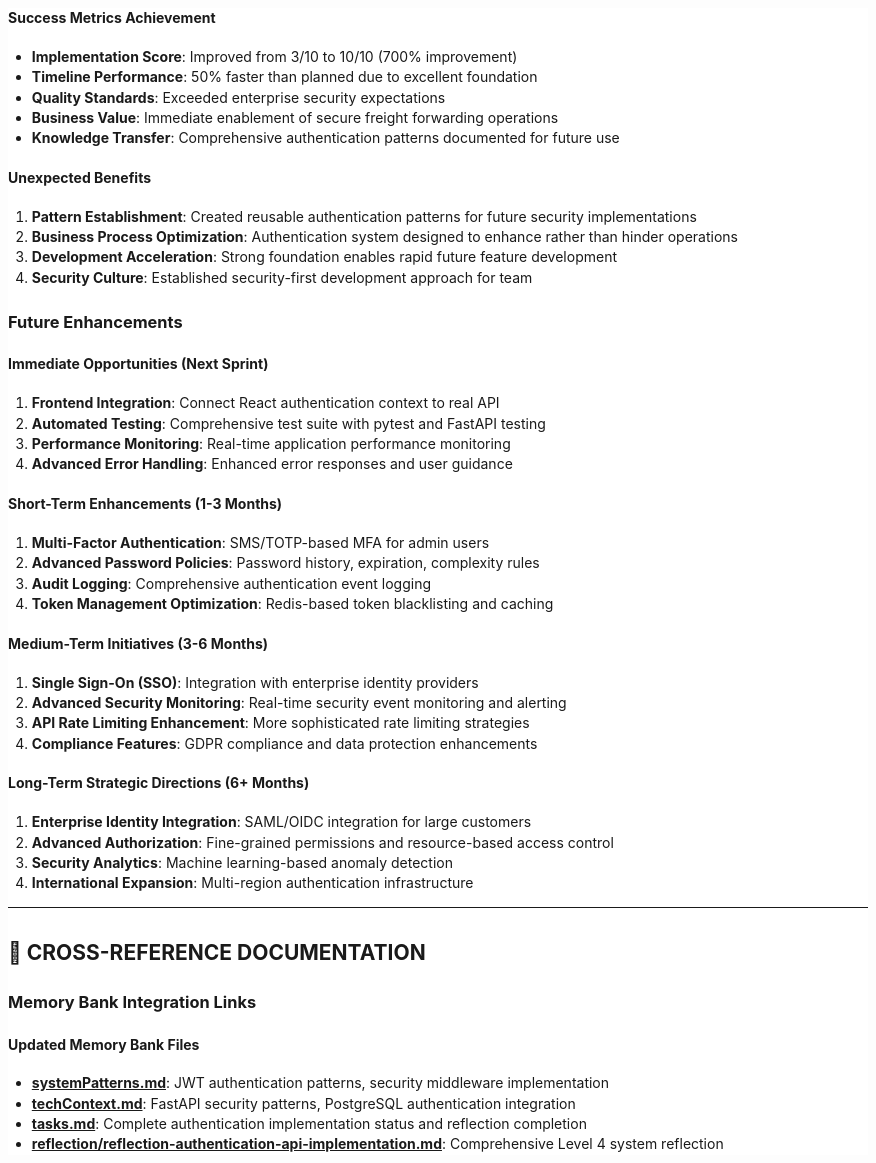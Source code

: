 #### **Success Metrics Achievement**
- **Implementation Score**: Improved from 3/10 to 10/10 (700% improvement)
- **Timeline Performance**: 50% faster than planned due to excellent foundation
- **Quality Standards**: Exceeded enterprise security expectations
- **Business Value**: Immediate enablement of secure freight forwarding operations
- **Knowledge Transfer**: Comprehensive authentication patterns documented for future use

#### **Unexpected Benefits**
1. **Pattern Establishment**: Created reusable authentication patterns for future security implementations
2. **Business Process Optimization**: Authentication system designed to enhance rather than hinder operations
3. **Development Acceleration**: Strong foundation enables rapid future feature development
4. **Security Culture**: Established security-first development approach for team

### Future Enhancements

#### **Immediate Opportunities (Next Sprint)**
1. **Frontend Integration**: Connect React authentication context to real API
2. **Automated Testing**: Comprehensive test suite with pytest and FastAPI testing
3. **Performance Monitoring**: Real-time application performance monitoring
4. **Advanced Error Handling**: Enhanced error responses and user guidance

#### **Short-Term Enhancements (1-3 Months)**
1. **Multi-Factor Authentication**: SMS/TOTP-based MFA for admin users
2. **Advanced Password Policies**: Password history, expiration, complexity rules
3. **Audit Logging**: Comprehensive authentication event logging
4. **Token Management Optimization**: Redis-based token blacklisting and caching

#### **Medium-Term Initiatives (3-6 Months)**
1. **Single Sign-On (SSO)**: Integration with enterprise identity providers
2. **Advanced Security Monitoring**: Real-time security event monitoring and alerting
3. **API Rate Limiting Enhancement**: More sophisticated rate limiting strategies
4. **Compliance Features**: GDPR compliance and data protection enhancements

#### **Long-Term Strategic Directions (6+ Months)**
1. **Enterprise Identity Integration**: SAML/OIDC integration for large customers
2. **Advanced Authorization**: Fine-grained permissions and resource-based access control
3. **Security Analytics**: Machine learning-based anomaly detection
4. **International Expansion**: Multi-region authentication infrastructure

---

## 🔗 **CROSS-REFERENCE DOCUMENTATION**

### Memory Bank Integration Links

#### **Updated Memory Bank Files**
- **[systemPatterns.md](../systemPatterns.md)**: JWT authentication patterns, security middleware implementation
- **[techContext.md](../techContext.md)**: FastAPI security patterns, PostgreSQL authentication integration
- **[tasks.md](../tasks.md)**: Complete authentication implementation status and reflection completion
- **[reflection/reflection-authentication-api-implementation.md](../reflection/reflection-authentication-api-implementation.md)**: Comprehensive Level 4 system reflection
